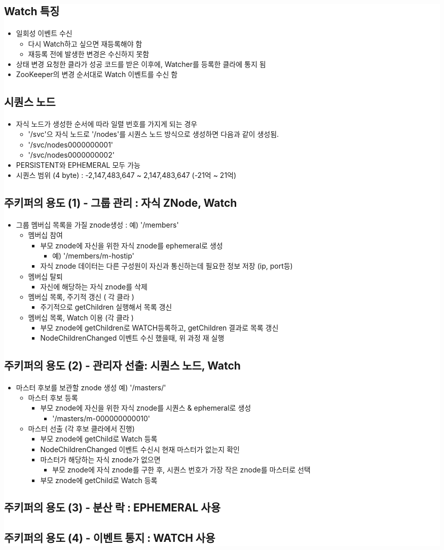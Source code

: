 ## Watch 특징

- 일회성 이벤트 수신
    - 다시 Watch하고 싶으면 재등록해야 함
    - 재등록 전에 발생한 변경은 수신하지 못함
- 상태 변경 요청한 클라가 성공 코드를 받은 이후에, Watcher를 등록한 클라에 통지 됨
- ZooKeeper의 변경 순서대로 Watch 이벤트를 수신 함

## 시퀀스 노드

- 자식 노드가 생성한 순서에 따라 일렬 번호를 가지게 되는 경우
    - '/svc'으 자식 노드로 '/nodes'를 시퀀스 노드 방식으로 생성하면 다음과 같이 생성됨.
    - '/svc/nodes0000000001'
    - '/svc/nodes0000000002'
- PERSISTENT와 EPHEMERAL 모두 가능
- 시퀀스 범위 (4 byte) : -2,147,483,647 ~ 2,147,483,647 (-21억 ~ 21억)

## 주키퍼의 용도 (1) - 그룹 관리 : 자식 ZNode, Watch

- 그룹 멤버십 목록을 가질 znode생성 : 예) '/members'
    - 멤버십 참여
        - 부모 znode에 자신을 위한 자식 znode를 ephemeral로 생성
            - 예) '/members/m-hostip'
        - 자식 znode 데이터는 다른 구성원이 자신과 통신하는데 필요한 정보 저장 (ip, port등)
    - 멤버십 탈퇴
        - 자신에 해당하는 자식 znode를 삭제
    - 멤버십 목록, 주기적 갱신 ( 각 클라 )
        - 주기적으로 getChildren 실행해서 목록 갱신
    - 멤버십 목록, Watch 이용 (각 클라 )
        - 부모 znode에 getChildren로 WATCH등록하고, getChildren 결과로 목록 갱신
        - NodeChildrenChanged 이벤트 수신 했을때, 위 과정 재 실행

## 주키퍼의 용도 (2) - 관리자 선출: 시퀀스 노드, Watch

- 마스터 후보를 보관할 znode 생성 예) '/masters/'
    - 마스터 후보 등록
        - 부모 znode에 자신을 위한 자식 znode를 시퀀스 & ephemeral로 생성
            - '/masters/m-000000000010'
    - 마스터 선출 (각 후보 클라에서 진행)
        - 부모 znode에 getChild로 Watch 등록
        - NodeChildrenChanged 이벤트 수신시 현재 마스터가 없는지 확인
        - 마스터가 해당하는 자식 znode가 없으면
            - 부모 znode에 자식 znode를 구한 후, 시퀀스 번호가 가장 작은 znode를 마스터로 선택
        - 부모 znode에 getChild로 Watch 등록
        

## 주키퍼의 용도 (3) - 분산 락 : EPHEMERAL 사용

## 주키퍼의 용도 (4) - 이벤트 통지 : WATCH 사용
